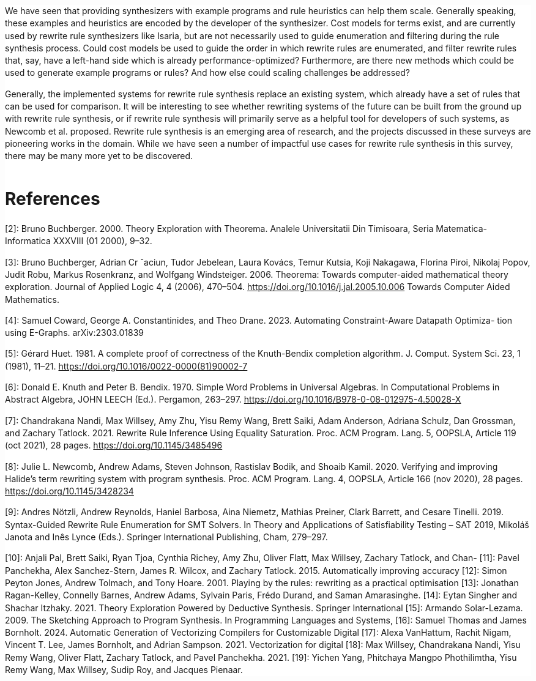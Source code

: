 We have seen that providing synthesizers with example programs and rule
heuristics can help them scale. Generally speaking, these examples and
heuristics are encoded by the developer of the synthesizer. Cost models
for terms exist, and are currently used by rewrite rule synthesizers
like Isaria, but are not necessarily used to guide enumeration and
filtering during the rule synthesis process. Could cost models be used
to guide the order in which rewrite rules are enumerated, and filter
rewrite rules that, say, have a left-hand side which is already
performance-optimized? Furthermore, are there new methods which could be
used to generate example programs or rules? And how else could scaling
challenges be addressed?

Generally, the implemented systems for rewrite rule synthesis replace an
existing system, which already have a set of rules that can be used for
comparison. It will be interesting to see whether rewriting systems of
the future can be built from the ground up with rewrite rule synthesis,
or if rewrite rule synthesis will primarily serve as a helpful tool for
developers of such systems, as Newcomb et al. proposed. Rewrite rule
synthesis is an emerging area of research, and the projects discussed in
these surveys are pioneering works in the domain. While we have seen a
number of impactful use cases for rewrite rule synthesis in this survey,
there may be many more yet to be discovered.

# References

[^1]: Rajeev Alur, Rastislav Bodik, Garvit Juniwal, Milo M. K. Martin, Mukund Raghothaman, Sanjit A. Seshia, Rishabh
Singh, Armando Solar-Lezama, Emina Torlak, and Abhishek Udupa. 2013. Syntax-guided synthesis. In 2013 Formal
Methods in Computer-Aided Design. 1–8. https://doi.org/10.1109/FMCAD.2013.6679385

[2]: Bruno Buchberger. 2000. Theory Exploration with Theorema. Analele Universitatii Din Timisoara, Seria Matematica-
Informatica XXXVIII (01 2000), 9–32.

[3]: Bruno Buchberger, Adrian Cr ˇaciun, Tudor Jebelean, Laura Kovács, Temur Kutsia, Koji Nakagawa, Florina Piroi,
Nikolaj Popov, Judit Robu, Markus Rosenkranz, and Wolfgang Windsteiger. 2006. Theorema: Towards computer-aided
mathematical theory exploration. Journal of Applied Logic 4, 4 (2006), 470–504. https://doi.org/10.1016/j.jal.2005.10.006
Towards Computer Aided Mathematics.

[4]: Samuel Coward, George A. Constantinides, and Theo Drane. 2023. Automating Constraint-Aware Datapath Optimiza-
tion using E-Graphs. arXiv:2303.01839

[5]: Gérard Huet. 1981. A complete proof of correctness of the Knuth-Bendix completion algorithm. J. Comput. System Sci.
23, 1 (1981), 11–21. https://doi.org/10.1016/0022-0000(81)90002-7

[6]: Donald E. Knuth and Peter B. Bendix. 1970. Simple Word Problems in Universal Algebras. In Computational Problems
in Abstract Algebra, JOHN LEECH (Ed.). Pergamon, 263–297. https://doi.org/10.1016/B978-0-08-012975-4.50028-X

[7]: Chandrakana Nandi, Max Willsey, Amy Zhu, Yisu Remy Wang, Brett Saiki, Adam Anderson, Adriana Schulz, Dan
Grossman, and Zachary Tatlock. 2021. Rewrite Rule Inference Using Equality Saturation. Proc. ACM Program. Lang. 5,
OOPSLA, Article 119 (oct 2021), 28 pages. https://doi.org/10.1145/3485496

[8]: Julie L. Newcomb, Andrew Adams, Steven Johnson, Rastislav Bodik, and Shoaib Kamil. 2020. Verifying and improving
Halide’s term rewriting system with program synthesis. Proc. ACM Program. Lang. 4, OOPSLA, Article 166 (nov 2020),
28 pages. https://doi.org/10.1145/3428234

[9]: Andres Nötzli, Andrew Reynolds, Haniel Barbosa, Aina Niemetz, Mathias Preiner, Clark Barrett, and Cesare Tinelli.
2019. Syntax-Guided Rewrite Rule Enumeration for SMT Solvers. In Theory and Applications of Satisfiability Testing –
SAT 2019, Mikoláš Janota and Inês Lynce (Eds.). Springer International Publishing, Cham, 279–297.


[10]: Anjali Pal, Brett Saiki, Ryan Tjoa, Cynthia Richey, Amy Zhu, Oliver Flatt, Max Willsey, Zachary Tatlock, and Chan-
[11]: Pavel Panchekha, Alex Sanchez-Stern, James R. Wilcox, and Zachary Tatlock. 2015. Automatically improving accuracy
[12]: Simon Peyton Jones, Andrew Tolmach, and Tony Hoare. 2001. Playing by the rules: rewriting as a practical optimisation
[13]: Jonathan Ragan-Kelley, Connelly Barnes, Andrew Adams, Sylvain Paris, Frédo Durand, and Saman Amarasinghe.
[14]: Eytan Singher and Shachar Itzhaky. 2021. Theory Exploration Powered by Deductive Synthesis. Springer International
[15]: Armando Solar-Lezama. 2009. The Sketching Approach to Program Synthesis. In Programming Languages and Systems,
[16]: Samuel Thomas and James Bornholt. 2024. Automatic Generation of Vectorizing Compilers for Customizable Digital
[17]: Alexa VanHattum, Rachit Nigam, Vincent T. Lee, James Bornholt, and Adrian Sampson. 2021. Vectorization for digital
[18]: Max Willsey, Chandrakana Nandi, Yisu Remy Wang, Oliver Flatt, Zachary Tatlock, and Pavel Panchekha. 2021.
[19]: Yichen Yang, Phitchaya Mangpo Phothilimtha, Yisu Remy Wang, Max Willsey, Sudip Roy, and Jacques Pienaar.